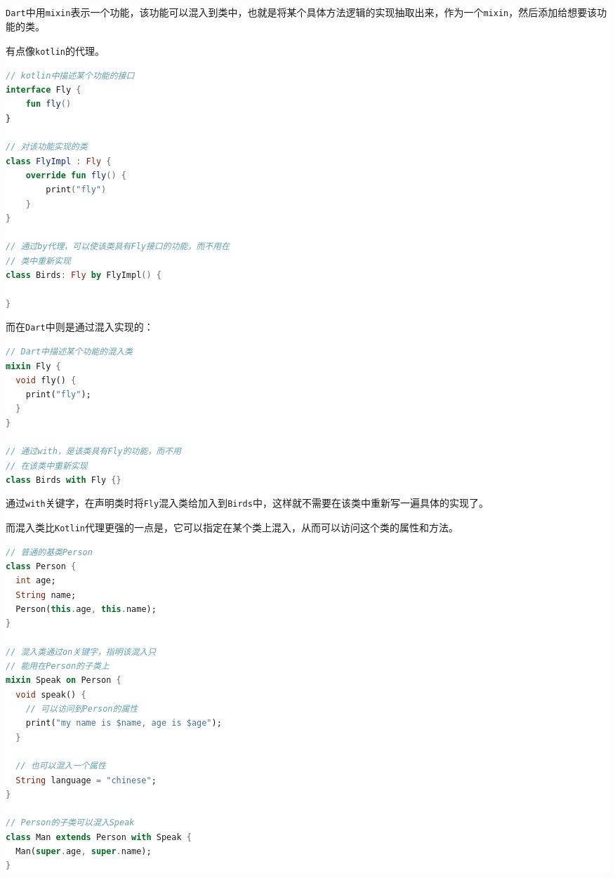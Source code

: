 `Dart`中用`mixin`表示一个功能，该功能可以混入到类中，也就是将某个具体方法逻辑的实现抽取出来，作为一个`mixin`，然后添加给想要该功能的类。

有点像`kotlin`的代理。

```kotlin
// kotlin中描述某个功能的接口
interface Fly {
    fun fly()
}

// 对该功能实现的类
class FlyImpl : Fly {
    override fun fly() {
        print("fly")
    }
}

// 通过by代理，可以使该类具有Fly接口的功能，而不用在
// 类中重新实现
class Birds: Fly by FlyImpl() {
    
}
```

而在`Dart`中则是通过混入实现的：

```dart
// Dart中描述某个功能的混入类
mixin Fly {
  void fly() {
    print("fly");
  }
}

// 通过with，是该类具有Fly的功能，而不用
// 在该类中重新实现
class Birds with Fly {}
```

通过`with`关键字，在声明类时将`Fly`混入类给加入到`Birds`中，这样就不需要在该类中重新写一遍具体的实现了。

而混入类比`Kotlin`代理更强的一点是，它可以指定在某个类上混入，从而可以访问这个类的属性和方法。

```dart
// 普通的基类Person
class Person {
  int age;
  String name;
  Person(this.age, this.name);
}

// 混入类通过on关键字，指明该混入只
// 能用在Person的子类上
mixin Speak on Person {
  void speak() {
    // 可以访问到Person的属性
    print("my name is $name, age is $age");
  }

  // 也可以混入一个属性
  String language = "chinese";
}

// Person的子类可以混入Speak
class Man extends Person with Speak {
  Man(super.age, super.name);
}
```